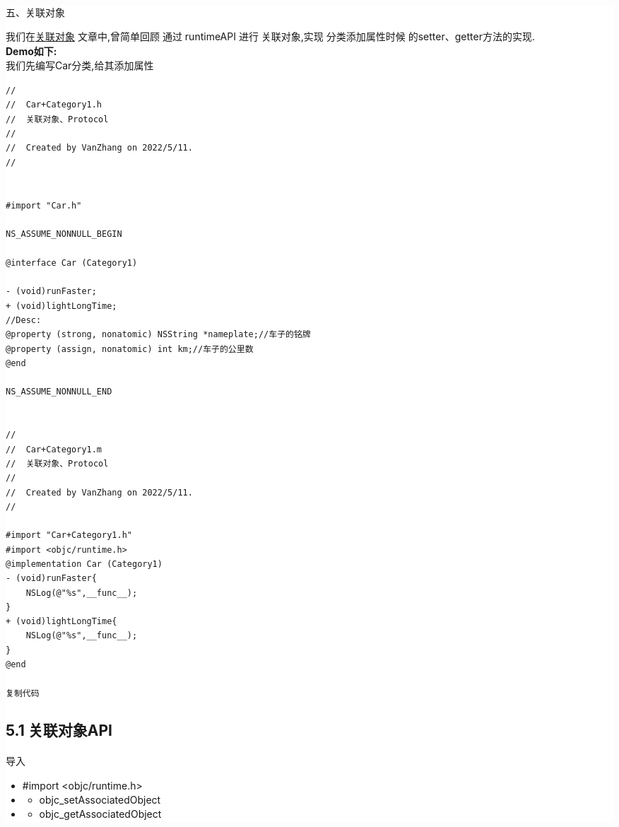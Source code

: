 
五、关联对象

我们在[关联对象](https://juejin.cn/post/7096359857221009444#heading-0 "https://juejin.cn/post/7096359857221009444#heading-0") 文章中,曾简单回顾 通过 runtimeAPI 进行 关联对象,实现 分类添加属性时候 的setter、getter方法的实现.  
**Demo如下:**  
我们先编写Car分类,给其添加属性

    //
    //  Car+Category1.h
    //  关联对象、Protocol
    //
    //  Created by VanZhang on 2022/5/11.
    //
    
    
    #import "Car.h"
    
    NS_ASSUME_NONNULL_BEGIN
    
    @interface Car (Category1)
    
    - (void)runFaster;
    + (void)lightLongTime;
    //Desc:
    @property (strong, nonatomic) NSString *nameplate;//车子的铭牌
    @property (assign, nonatomic) int km;//车子的公里数
    @end
    
    NS_ASSUME_NONNULL_END
    
    
    //
    //  Car+Category1.m
    //  关联对象、Protocol
    //
    //  Created by VanZhang on 2022/5/11.
    //
    
    #import "Car+Category1.h"
    #import <objc/runtime.h>
    @implementation Car (Category1)
    - (void)runFaster{
        NSLog(@"%s",__func__);
    }
    + (void)lightLongTime{
        NSLog(@"%s",__func__);
    }
    @end
    
    复制代码

5.1 关联对象API
-----------

导入

*   #import <objc/runtime.h>
*   *   objc\_setAssociatedObject
*   *   objc\_getAssociatedObject
